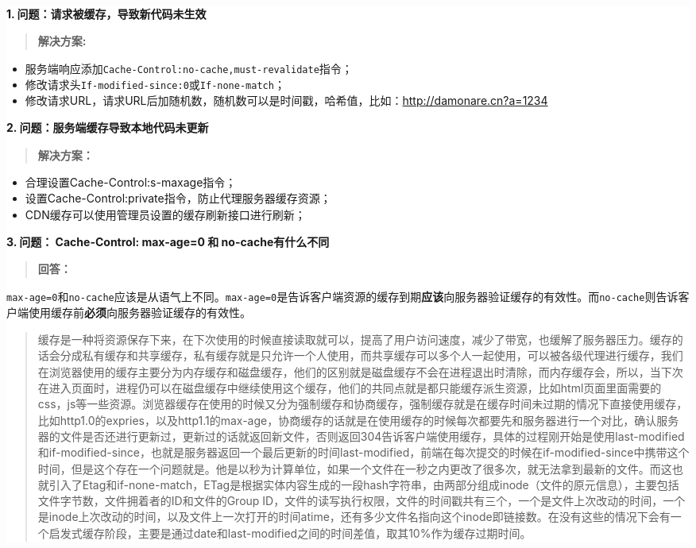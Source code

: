 **1. 问题：请求被缓存，导致新代码未生效**

> **解决方案:**

- 服务端响应添加`Cache-Control:no-cache,must-revalidate`指令；
- 修改请求头`If-modified-since:0`或`If-none-match`；
- 修改请求URL，请求URL后加随机数，随机数可以是时间戳，哈希值，比如：http://damonare.cn?a=1234

**2. 问题：服务端缓存导致本地代码未更新**

> **解决方案：**

- 合理设置Cache-Control:s-maxage指令；
- 设置Cache-Control:private指令，防止代理服务器缓存资源；
- CDN缓存可以使用管理员设置的缓存刷新接口进行刷新；

**3. 问题： Cache-Control: max-age=0 和 no-cache有什么不同**

> **回答：**

`max-age=0`和`no-cache`应该是从语气上不同。`max-age=0`是告诉客户端资源的缓存到期**应该**向服务器验证缓存的有效性。而`no-cache`则告诉客户端使用缓存前**必须**向服务器验证缓存的有效性。

 

 

>  缓存是一种将资源保存下来，在下次使用的时候直接读取就可以，提高了用户访问速度，减少了带宽，也缓解了服务器压力。缓存的话会分成私有缓存和共享缓存，私有缓存就是只允许一个人使用，而共享缓存可以多个人一起使用，可以被各级代理进行缓存，我们在浏览器使用的缓存主要分为内存缓存和磁盘缓存，他们的区别就是磁盘缓存不会在进程退出时清除，而内存缓存会，所以，当下次在进入页面时，进程仍可以在磁盘缓存中继续使用这个缓存，他们的共同点就是都只能缓存派生资源，比如html页面里面需要的css，js等一些资源。浏览器缓存在使用的时候又分为强制缓存和协商缓存，强制缓存就是在缓存时间未过期的情况下直接使用缓存，比如http1.0的expries，以及http1.1的max-age，协商缓存的话就是在使用缓存的时候每次都要先和服务器进行一个对比，确认服务器的文件是否还进行更新过，更新过的话就返回新文件，否则返回304告诉客户端使用缓存，具体的过程刚开始是使用last-modified和if-modified-since，也就是服务器返回一个最后更新的时间last-modified，前端在每次提交的时候在if-modified-since中携带这个时间，但是这个存在一个问题就是。他是以秒为计算单位，如果一个文件在一秒之内更改了很多次，就无法拿到最新的文件。而这也就引入了Etag和if-none-match，ETag是根据实体内容生成的一段hash字符串，由两部分组成inode（文件的原元信息），主要包括文件字节数，文件拥着者的ID和文件的Group ID，文件的读写执行权限，文件的时间戳共有三个，一个是文件上次改动的时间，一个是inode上次改动的时间，以及文件上一次打开的时间atime，还有多少文件名指向这个inode即链接数。在没有这些的情况下会有一个启发式缓存阶段，主要是通过date和last-modified之间的时间差值，取其10%作为缓存过期时间。

 

 

 